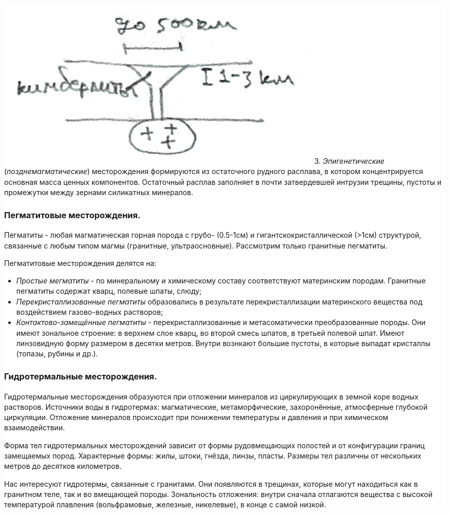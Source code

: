    ![](media/nr-0-kimberlit-30.jpg)
3. *Эпигенетические* (*позднемагматические*) месторождения формируются из остаточного рудного расплава, в котором концентрируется основная масса ценных компонентов. Остаточный расплав заполняет в почти затвердевшей интрузии трещины, пустоты и промежутки между зернами силикатных минералов.

### Пегматитовые месторождения.

Пегматиты - любая магматическая горная порода с грубо- (0.5-1см) и гигантскокристаллической (>1см) структурой, связанные с любым типом магмы (гранитные, ультраосновные). Рассмотрим только гранитные пегматиты.

Пегматитовые месторождения делятся на:
- *Простые мегматиты* - по минеральному и химическому составу соответствуют материнским породам. Гранитные пегматиты содержат кварц, полевые шпаты, слюду;
- *Перекристаллизованные пегматиты* образовались в результате перекристаллизации материнского вещества под воздействием газово-водных растворов;
- *Контактово-замещённые пегматиты* - перекристаллизованные и метасоматически преобразованные породы. Они имеют зональное строение: в верхнем слое кварц, во второй смесь шпатов, в третьей полевой шпат. Имеют линзовидную форму размером в десятки метров. Внутри вознкают большие пустоты, в которые выпадат кристаллы (топазы, рубины и др.).

### Гидротермальные месторождения.

Гидротермальные месторождения образуются при отложении минералов из циркулирующих в земной коре водных растворов. Источники воды в гидротермах: магматические, метаморфические, захоронённые, атмосферные глубокой циркуляции. Отложение минералов происходит при понижении температуры и давления и при химическом взаимодействии.

Форма тел гидротермальных месторождений зависит от формы рудовмещающих полостей и от конфигурации границ замещаемых пород. Характерные формы: жилы, штоки, гнёзда, линзы, пласты. Размеры тел различны от нескольких метров до десятков километров.

Нас интересуют гидротермы, связанные с гранитами. Они появляются в трещинах, которые могут находиться как в гранитном теле, так и во вмещающей породы. Зональность отложения: внутри сначала отлагаются вещества с высокой температурой плавления (вольфрамовые, железные, никелевые), в конце с самой низкой.
